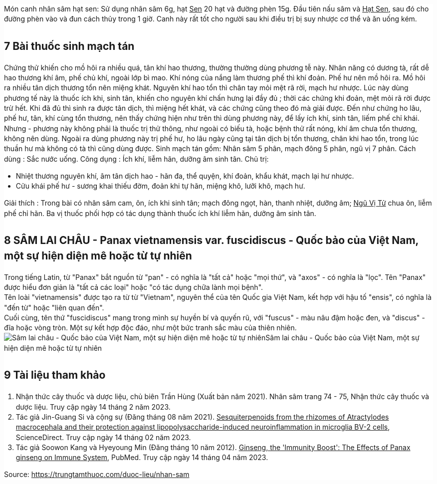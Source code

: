 Món canh nhân sâm hạt sen: Sử dụng nhân sâm 6g, hạt [Sen](https://trungtamthuoc.com/hoat-chat/sen "Sen") 20 hạt và đường phèn 15g. Đầu tiên nấu sâm và [Hạt Sen](https://trungtamthuoc.com/duoc-lieu/lien-nhuc "Hạt Sen"), sau đó cho đường phèn vào và đun cách thủy trong 1 giờ. Canh này rất tốt cho người sau khi điều trị bị suy nhược cơ thể và ăn uống kém.
##  7 Bài thuốc sinh mạch tán
Chứng thử khiến cho mồ hôi ra nhiều quá, tân khí hao thương, thường thường dùng phương tễ này. Nhân năng có dương tà, rất dễ hao thương khí âm, phế chủ khí, ngoài lớp bì mao. Khí nóng của nắng làm thương phế thì khí đoản. Phế hư nên mồ hôi ra. Mồ hôi ra nhiều tân dịch thương tổn nên miệng khát. Nguyên khí hao tổn thì chân tay mỏi mệt rã rời, mạch hư nhược. Lúc này dùng phương tế này là thuốc ích khi, sinh tân, khiến cho nguyên khí chấn hưng lại đầy đủ ; thời các chứng khi đoản, mệt mỏi rã rời được trừ hết. Khi đã đủ thì sinh ra được tân dịch, thì miệng hết khát, và các chứng cũng theo đó mà giải được.
Đến như chứng ho lâu, phế hư, tân, khí cùng tổn thương, nên thấy chứng hiện như trên thì dùng phương này, để lấy ích khí, sinh tân, liếm phế chỉ khái. Nhưng - phương này không phải là thuốc trị thử thông, như ngoài có biếu tà, hoặc bệnh thử rất nóng, khí âm chưa tổn thương, không nên dùng.
Ngoài ra dùng phương này trị phế hư, ho lâu ngày cũng tại tân dịch bị tổn thương, chân khi hao tổn, trong lúc thuần hư mà không có tà thì cũng dùng được.
Sinh mạch tán gồm: Nhân sâm 5 phân, mạch đông 5 phân, ngũ vị 7 phân.
Cách dùng : Sắc nước uống.
Công dụng : Ích khí, liễm hãn, dưỡng âm sinh tân.
Chủ trị:
  * Nhiệt thương nguyên khí, âm tân dịch hao - hãn đa, thể quyện, khí đoản, khẩu khát, mạch lại hư nhược.
  * Cửu khái phế hư - sương khai thiếu đờm, đoản khi tự hãn, miệng khô, lưỡi khô, mạch hư.


Giải thích : Trong bài có nhân sâm cam, ôn, ích khi sinh tân; mạch đông ngọt, hàn, thanh nhiệt, dưỡng âm; [Ngũ Vị Tử](https://trungtamthuoc.com/hoat-chat/ngu-vi-tu "Ngũ Vị Tử") chua ôn, liễm phế chỉ hãn. Ba vị thuốc phối hợp có tác dụng thành thuốc ích khí liễm hãn, dưỡng âm sinh tân.
##  8 SÂM LAI CHÂU - Panax vietnamensis var. fuscidiscus - Quốc bảo của Việt Nam, một sự hiện diện mê hoặc từ tự nhiên
Trong tiếng Latin, từ "Panax" bắt nguồn từ "pan" - có nghĩa là "tất cả" hoặc "mọi thứ", và "axos" - có nghĩa là "lọc". Tên "Panax" được hiểu đơn giản là "tất cả các loại" hoặc "có tác dụng chữa lành mọi bệnh".  
Tên loài "vietnamensis" được tạo ra từ từ "Vietnam", nguyên thể của tên Quốc gia Việt Nam, kết hợp với hậu tố "ensis", có nghĩa là "đến từ" hoặc "liên quan đến".  
Cuối cùng, tên thứ "fuscidiscus" mang trong mình sự huyền bí và quyến rũ, với "fuscus" - màu nâu đậm hoặc đen, và "discus" - đĩa hoặc vòng tròn. Một sự kết hợp độc đáo, như một bức tranh sắc màu của thiên nhiên.
![Sâm lai châu - Quốc bảo của Việt Nam, một sự hiện diện mê hoặc từ tự nhiên](https://trungtamthuoc.com/images/item/Sam-Lai-Chau.jpg)Sâm lai châu - Quốc bảo của Việt Nam, một sự hiện diện mê hoặc từ tự nhiên
##  9 Tài liệu tham khảo
  1. Nhận thức cây thuốc và dược liệu, chủ biên Trần Hùng (Xuất bản năm 2021). Nhân sâm trang 74 - 75, Nhận thức cây thuốc và dược liệu. Truy cập ngày 14 tháng 2 năm 2023.
  2. Tác giả Jin-Guang Si và cộng sự (Đăng tháng 08 năm 2021). [Sesquiterpenoids from the rhizomes of Atractylodes macrocephala and their protection against lipopolysaccharide-induced neuroinflammation in microglia BV-2 cells](https://www.sciencedirect.com/science/article/pii/S1756464621001900), ScienceDirect. Truy cập ngày 14 tháng 02 năm 2023.
  3. Tác giả Soowon Kang và Hyeyoung Min (Đăng tháng 10 năm 2012). [Ginseng, the 'Immunity Boost': The Effects of Panax ginseng on Immune System](https://www.ncbi.nlm.nih.gov/pmc/articles/PMC3659612/), PubMed. Truy cập ngày 14 tháng 04 năm 2023.




Source: https://trungtamthuoc.com/duoc-lieu/nhan-sam